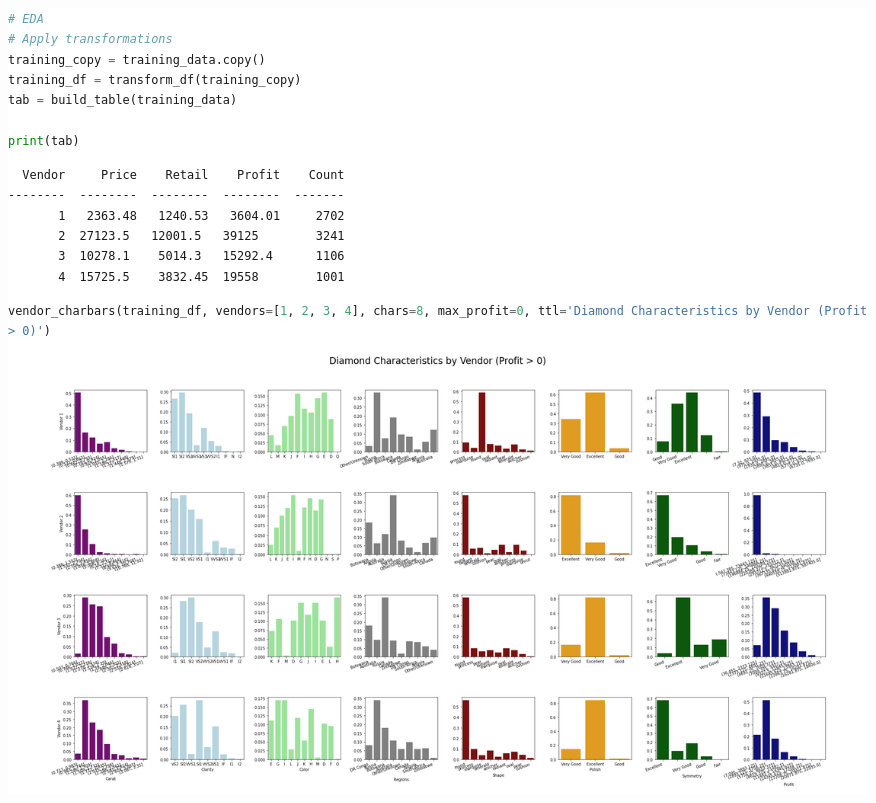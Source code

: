


```python
# EDA
# Apply transformations
training_copy = training_data.copy()
training_df = transform_df(training_copy)
tab = build_table(training_data)

print(tab)

```

      Vendor     Price    Retail    Profit    Count
    --------  --------  --------  --------  -------
           1   2363.48   1240.53   3604.01     2702
           2  27123.5   12001.5   39125        3241
           3  10278.1    5014.3   15292.4      1106
           4  15725.5    3832.45  19558        1001



```python
vendor_charbars(training_df, vendors=[1, 2, 3, 4], chars=8, max_profit=0, ttl='Diamond Characteristics by Vendor (Profit > 0)')
```
<figure>
<img src="../_includes/static/diamonds/output_6_1.png"></img>
</figure>
